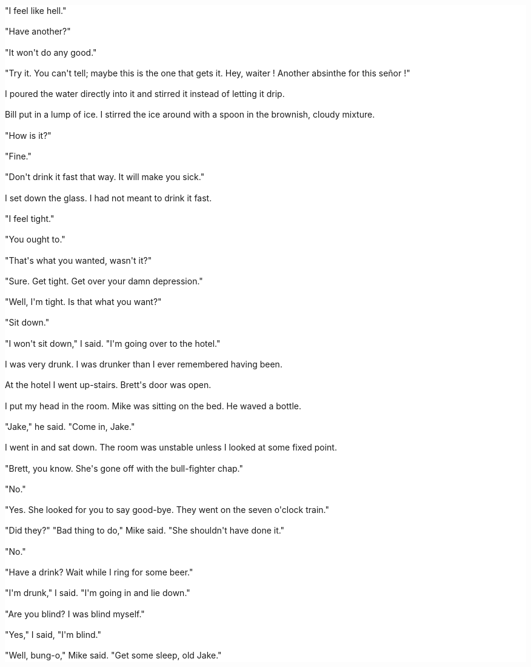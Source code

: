 "I feel like hell." 

"Have another?" 

"It won't do any good." 

"Try it. You can't tell; maybe this is the one that gets it. Hey, waiter ! Another absinthe for this señor !" 

I poured the water directly into it and stirred it instead of letting it drip. 

Bill put in a lump of ice. I stirred the ice around with a spoon in the brownish, cloudy mixture. 

"How is it?" 

"Fine." 

"Don't drink it fast that way. It will make you sick." 

I set down the glass. I had not meant to drink it fast. 

"I feel tight." 

"You ought to." 

"That's what you wanted, wasn't it?" 

"Sure. Get tight. Get over your damn depression." 

"Well, I'm tight. Is that what you want?" 

"Sit down." 

"I won't sit down," I said. "I'm going over to the hotel." 

I was very drunk. I was drunker than I ever remembered having been. 

At the hotel I went up-stairs. Brett's door was open. 

I put my head in the room. Mike was sitting on the bed. He waved a bottle. 

"Jake," he said. "Come in, Jake." 

I went in and sat down. The room was unstable unless I looked at some fixed point. 

"Brett, you know. She's gone off with the bull-fighter chap." 

"No." 

"Yes. She looked for you to say good-bye. They went on the seven o'clock train." 

"Did they?" "Bad thing to do," Mike said. "She shouldn't have done it." 

"No." 

"Have a drink? Wait while I ring for some beer." 

"I'm drunk," I said. "I'm going in and lie down." 

"Are you blind? I was blind myself." 

"Yes," I said, "I'm blind." 

"Well, bung-o," Mike said. "Get some sleep, old Jake." 
